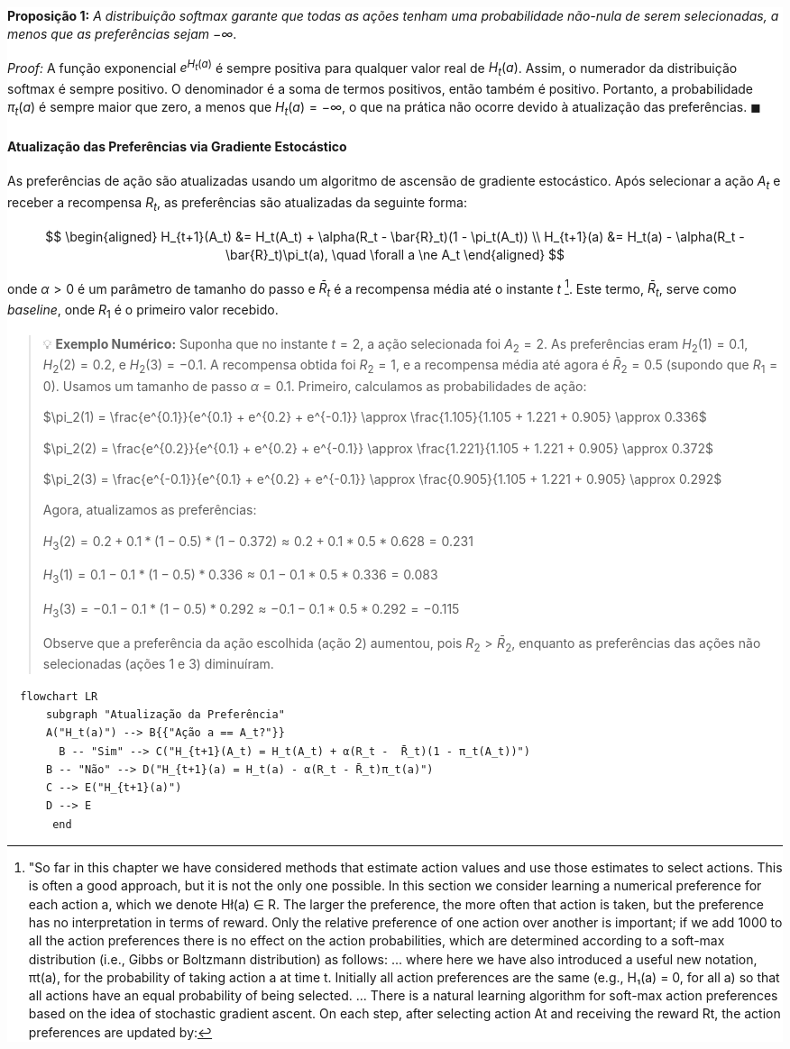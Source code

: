 **Proposição 1:** *A distribuição softmax garante que todas as ações tenham uma probabilidade não-nula de serem selecionadas, a menos que as preferências sejam $-\infty$*.

*Proof:* A função exponencial $e^{H_t(a)}$ é sempre positiva para qualquer valor real de $H_t(a)$. Assim, o numerador da distribuição softmax é sempre positivo. O denominador é a soma de termos positivos, então também é positivo. Portanto, a probabilidade $\pi_t(a)$ é sempre maior que zero, a menos que $H_t(a) = -\infty$, o que na prática não ocorre devido à atualização das preferências. $\blacksquare$

#### Atualização das Preferências via Gradiente Estocástico

As preferências de ação são atualizadas usando um algoritmo de ascensão de gradiente estocástico. Após selecionar a ação $A_t$ e receber a recompensa $R_t$, as preferências são atualizadas da seguinte forma:

$$
\begin{aligned}
H_{t+1}(A_t) &= H_t(A_t) + \alpha(R_t - \bar{R}_t)(1 - \pi_t(A_t)) \\
H_{t+1}(a) &= H_t(a) - \alpha(R_t - \bar{R}_t)\pi_t(a), \quad \forall a \ne A_t
\end{aligned}
$$

onde $\alpha > 0$ é um parâmetro de tamanho do passo e $\bar{R}_t$ é a recompensa média até o instante $t$ [^1]. Este termo, $\bar{R}_t$, serve como *baseline*, onde $R_1$ é o primeiro valor recebido.

> 💡 **Exemplo Numérico:** Suponha que no instante $t=2$, a ação selecionada foi $A_2=2$. As preferências eram $H_2(1) = 0.1$, $H_2(2) = 0.2$, e $H_2(3) = -0.1$. A recompensa obtida foi $R_2 = 1$, e a recompensa média até agora é $\bar{R}_2 = 0.5$ (supondo que $R_1 = 0$). Usamos um tamanho de passo $\alpha = 0.1$. Primeiro, calculamos as probabilidades de ação:
>
>  $\pi_2(1) = \frac{e^{0.1}}{e^{0.1} + e^{0.2} + e^{-0.1}} \approx \frac{1.105}{1.105 + 1.221 + 0.905} \approx 0.336$
>
>  $\pi_2(2) = \frac{e^{0.2}}{e^{0.1} + e^{0.2} + e^{-0.1}} \approx \frac{1.221}{1.105 + 1.221 + 0.905} \approx 0.372$
>
>  $\pi_2(3) = \frac{e^{-0.1}}{e^{0.1} + e^{0.2} + e^{-0.1}} \approx \frac{0.905}{1.105 + 1.221 + 0.905} \approx 0.292$
>
> Agora, atualizamos as preferências:
>
> $H_3(2) = 0.2 + 0.1 * (1 - 0.5) * (1 - 0.372) \approx 0.2 + 0.1 * 0.5 * 0.628 = 0.231$
>
> $H_3(1) = 0.1 - 0.1 * (1 - 0.5) * 0.336 \approx 0.1 - 0.1 * 0.5 * 0.336 = 0.083$
>
> $H_3(3) = -0.1 - 0.1 * (1 - 0.5) * 0.292 \approx -0.1 - 0.1 * 0.5 * 0.292 = -0.115$
>
> Observe que a preferência da ação escolhida (ação 2) aumentou, pois $R_2 > \bar{R}_2$, enquanto as preferências das ações não selecionadas (ações 1 e 3) diminuíram.

```mermaid
  flowchart LR
      subgraph "Atualização da Preferência"
      A("H_t(a)") --> B{{"Ação a == A_t?"}}
        B -- "Sim" --> C("H_{t+1}(A_t) = H_t(A_t) + α(R_t -  R̄_t)(1 - π_t(A_t))")
      B -- "Não" --> D("H_{t+1}(a) = H_t(a) - α(R_t - R̄_t)π_t(a)")
      C --> E("H_{t+1}(a)")
      D --> E
       end
```


[^1]: "So far in this chapter we have considered methods that estimate action values and use those estimates to select actions. This is often a good approach, but it is not the only one possible. In this section we consider learning a numerical preference for each action a, which we denote Hł(a) ∈ R. The larger the preference, the more often that action is taken, but the preference has no interpretation in terms of reward. Only the relative preference of one action over another is important; if we add 1000 to all the action preferences there is no effect on the action probabilities, which are determined according to a soft-max distribution (i.e., Gibbs or Boltzmann distribution) as follows: ... where here we have also introduced a useful new notation, πt(a), for the probability of taking action a at time t. Initially all action preferences are the same (e.g., H₁(a) = 0, for all a) so that all actions have an equal probability of being selected. ... There is a natural learning algorithm for soft-max action preferences based on the idea of stochastic gradient ascent. On each step, after selecting action At and receiving the reward Rt, the action preferences are updated by: